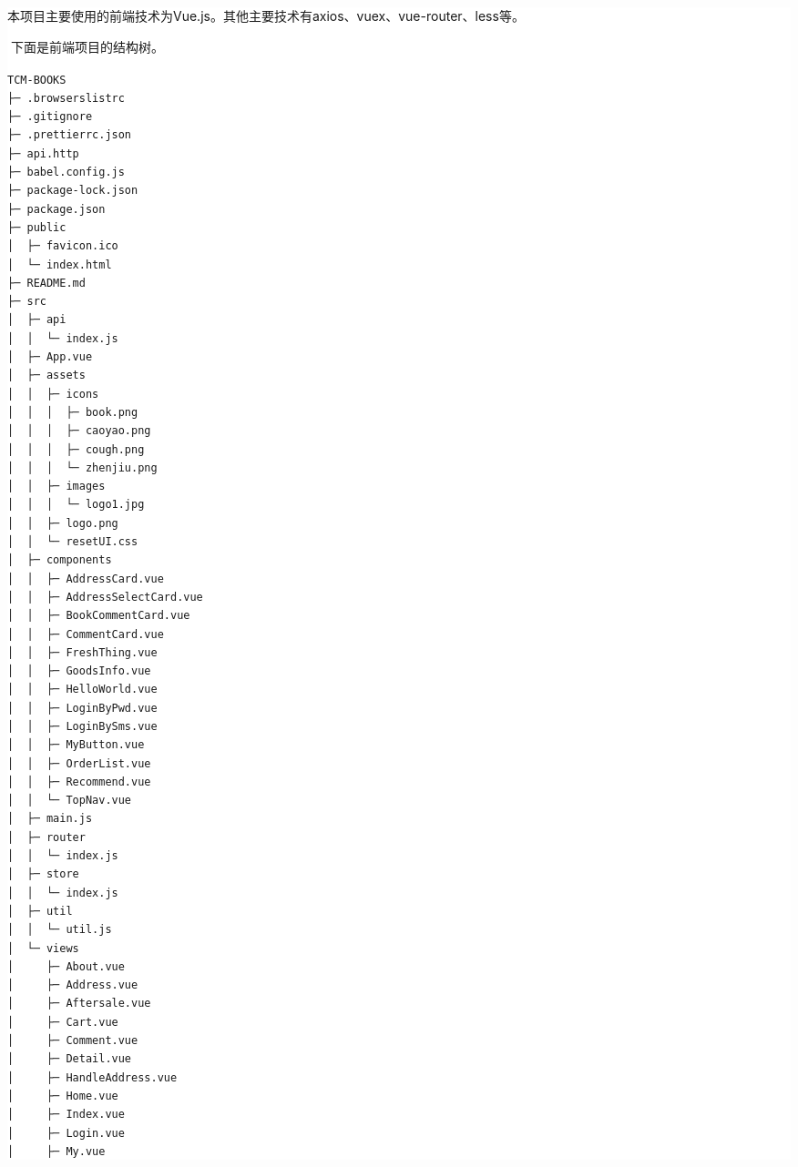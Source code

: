 
​		本项目主要使用的前端技术为Vue.js。其他主要技术有axios、vuex、vue-router、less等。

​		下面是前端项目的结构树。

```markdown
TCM-BOOKS
├─ .browserslistrc
├─ .gitignore
├─ .prettierrc.json
├─ api.http
├─ babel.config.js
├─ package-lock.json
├─ package.json
├─ public
│  ├─ favicon.ico
│  └─ index.html
├─ README.md
├─ src
│  ├─ api
│  │  └─ index.js
│  ├─ App.vue
│  ├─ assets
│  │  ├─ icons
│  │  │  ├─ book.png
│  │  │  ├─ caoyao.png
│  │  │  ├─ cough.png
│  │  │  └─ zhenjiu.png
│  │  ├─ images
│  │  │  └─ logo1.jpg
│  │  ├─ logo.png
│  │  └─ resetUI.css
│  ├─ components
│  │  ├─ AddressCard.vue
│  │  ├─ AddressSelectCard.vue
│  │  ├─ BookCommentCard.vue
│  │  ├─ CommentCard.vue
│  │  ├─ FreshThing.vue
│  │  ├─ GoodsInfo.vue
│  │  ├─ HelloWorld.vue
│  │  ├─ LoginByPwd.vue
│  │  ├─ LoginBySms.vue
│  │  ├─ MyButton.vue
│  │  ├─ OrderList.vue
│  │  ├─ Recommend.vue
│  │  └─ TopNav.vue
│  ├─ main.js
│  ├─ router
│  │  └─ index.js
│  ├─ store
│  │  └─ index.js
│  ├─ util
│  │  └─ util.js
│  └─ views
│     ├─ About.vue
│     ├─ Address.vue
│     ├─ Aftersale.vue
│     ├─ Cart.vue
│     ├─ Comment.vue
│     ├─ Detail.vue
│     ├─ HandleAddress.vue
│     ├─ Home.vue
│     ├─ Index.vue
│     ├─ Login.vue
│     ├─ My.vue
```